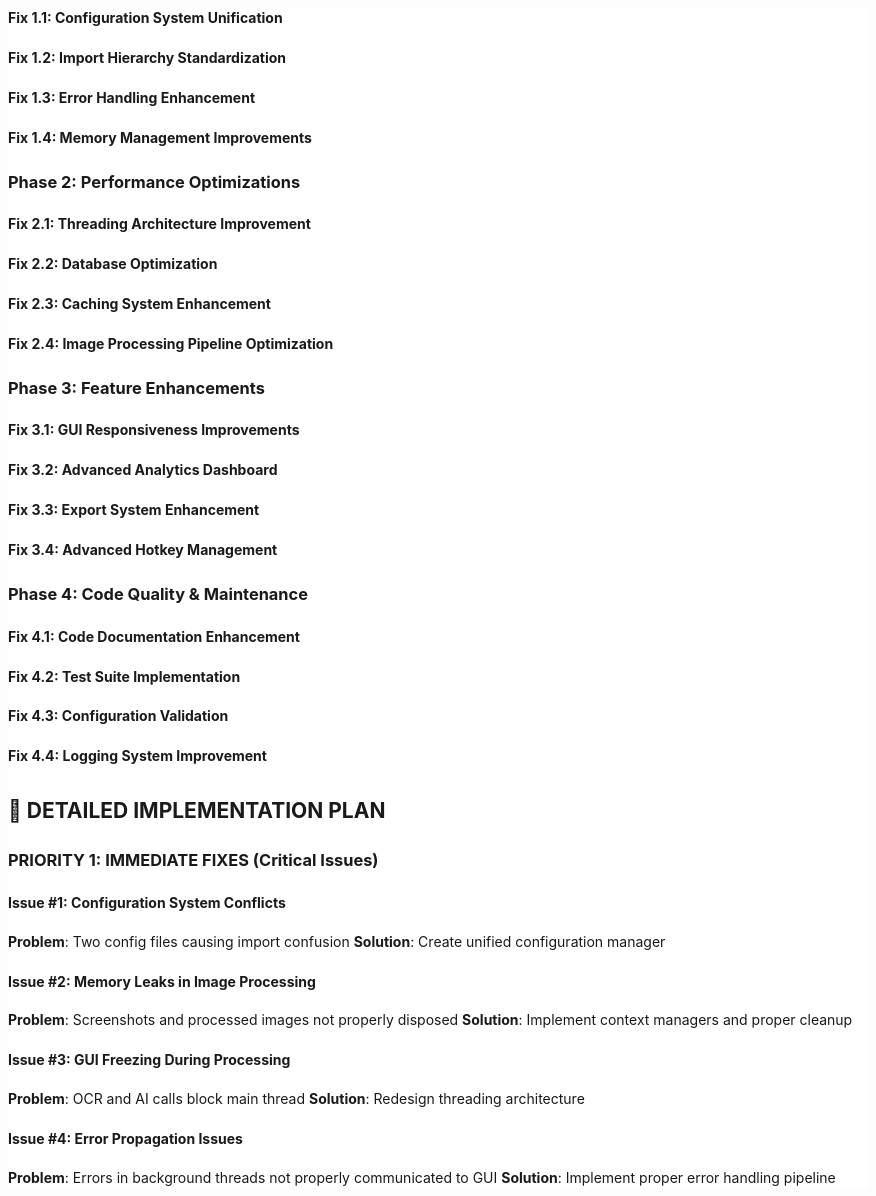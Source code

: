 #### Fix 1.1: Configuration System Unification
#### Fix 1.2: Import Hierarchy Standardization  
#### Fix 1.3: Error Handling Enhancement
#### Fix 1.4: Memory Management Improvements

### Phase 2: Performance Optimizations

#### Fix 2.1: Threading Architecture Improvement
#### Fix 2.2: Database Optimization
#### Fix 2.3: Caching System Enhancement
#### Fix 2.4: Image Processing Pipeline Optimization

### Phase 3: Feature Enhancements

#### Fix 3.1: GUI Responsiveness Improvements
#### Fix 3.2: Advanced Analytics Dashboard
#### Fix 3.3: Export System Enhancement
#### Fix 3.4: Advanced Hotkey Management

### Phase 4: Code Quality & Maintenance

#### Fix 4.1: Code Documentation Enhancement
#### Fix 4.2: Test Suite Implementation
#### Fix 4.3: Configuration Validation
#### Fix 4.4: Logging System Improvement

## 🚀 **DETAILED IMPLEMENTATION PLAN**

### **PRIORITY 1: IMMEDIATE FIXES (Critical Issues)**

#### Issue #1: Configuration System Conflicts
**Problem**: Two config files causing import confusion
**Solution**: Create unified configuration manager

#### Issue #2: Memory Leaks in Image Processing
**Problem**: Screenshots and processed images not properly disposed
**Solution**: Implement context managers and proper cleanup

#### Issue #3: GUI Freezing During Processing
**Problem**: OCR and AI calls block main thread
**Solution**: Redesign threading architecture

#### Issue #4: Error Propagation Issues
**Problem**: Errors in background threads not properly communicated to GUI
**Solution**: Implement proper error handling pipeline
